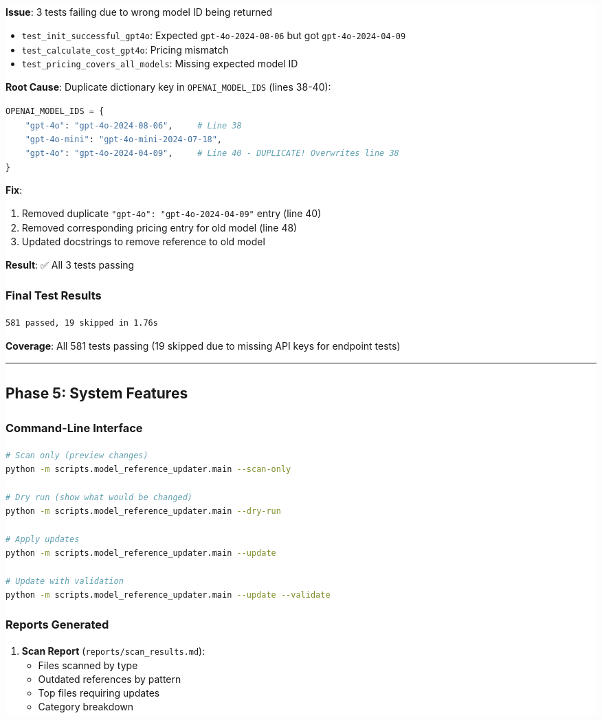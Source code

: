 **Issue**: 3 tests failing due to wrong model ID being returned
- `test_init_successful_gpt4o`: Expected `gpt-4o-2024-08-06` but got `gpt-4o-2024-04-09`
- `test_calculate_cost_gpt4o`: Pricing mismatch
- `test_pricing_covers_all_models`: Missing expected model ID

**Root Cause**: Duplicate dictionary key in `OPENAI_MODEL_IDS` (lines 38-40):
```python
OPENAI_MODEL_IDS = {
    "gpt-4o": "gpt-4o-2024-08-06",     # Line 38
    "gpt-4o-mini": "gpt-4o-mini-2024-07-18",
    "gpt-4o": "gpt-4o-2024-04-09",     # Line 40 - DUPLICATE! Overwrites line 38
}
```

**Fix**:
1. Removed duplicate `"gpt-4o": "gpt-4o-2024-04-09"` entry (line 40)
2. Removed corresponding pricing entry for old model (line 48)
3. Updated docstrings to remove reference to old model

**Result**: ✅ All 3 tests passing

### Final Test Results

```
581 passed, 19 skipped in 1.76s
```

**Coverage**: All 581 tests passing (19 skipped due to missing API keys for endpoint tests)

---

## Phase 5: System Features

### Command-Line Interface

```bash
# Scan only (preview changes)
python -m scripts.model_reference_updater.main --scan-only

# Dry run (show what would be changed)
python -m scripts.model_reference_updater.main --dry-run

# Apply updates
python -m scripts.model_reference_updater.main --update

# Update with validation
python -m scripts.model_reference_updater.main --update --validate
```

### Reports Generated

1. **Scan Report** (`reports/scan_results.md`):
   - Files scanned by type
   - Outdated references by pattern
   - Top files requiring updates
   - Category breakdown
